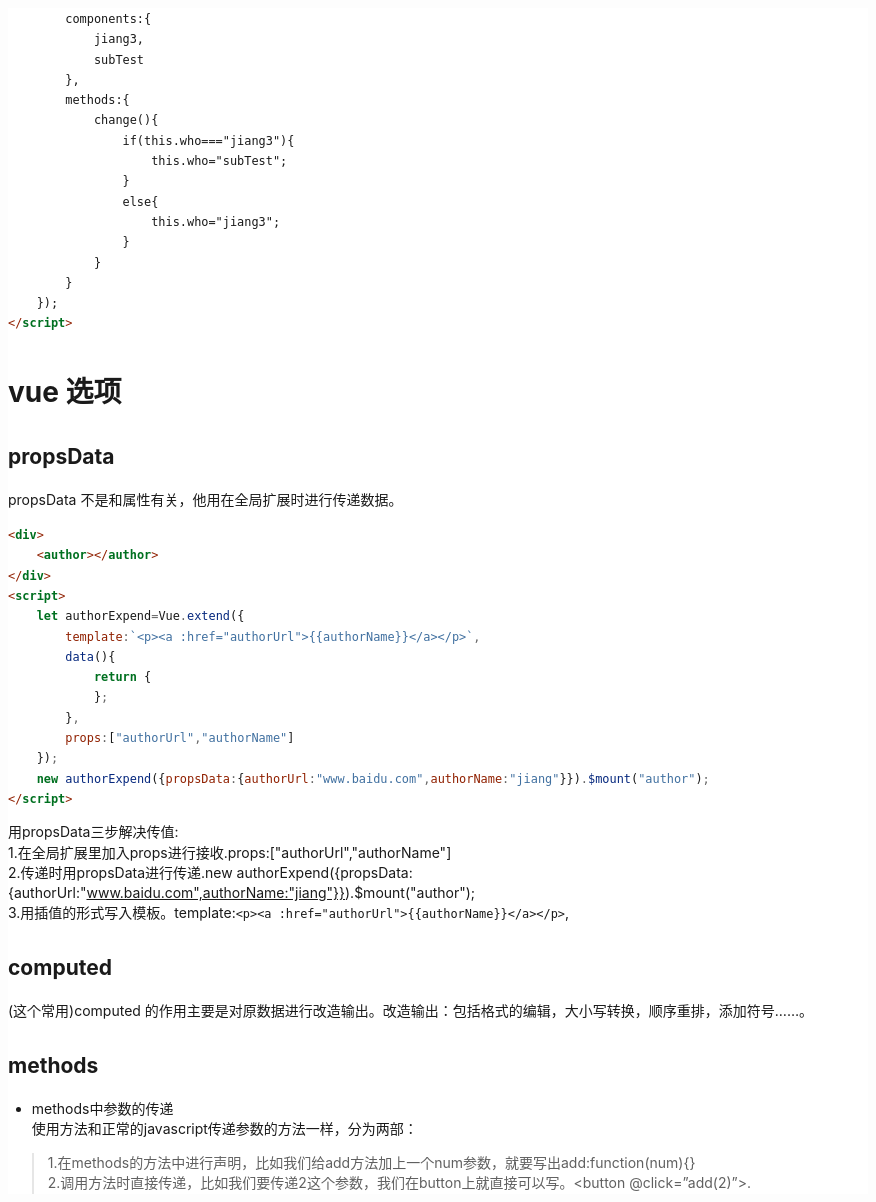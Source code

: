 ```html
        components:{
            jiang3,
            subTest
        },
        methods:{
            change(){
                if(this.who==="jiang3"){
                    this.who="subTest";
                }
                else{
                    this.who="jiang3";
                }
            }
        }
    });
</script>
```
# vue 选项  
## propsData   
propsData 不是和属性有关，他用在全局扩展时进行传递数据。  
```html
<div>
    <author></author>
</div>
<script>
    let authorExpend=Vue.extend({
        template:`<p><a :href="authorUrl">{{authorName}}</a></p>`,
        data(){
            return {
            };
        },
        props:["authorUrl","authorName"]
    });
    new authorExpend({propsData:{authorUrl:"www.baidu.com",authorName:"jiang"}}).$mount("author");
</script>
```
用propsData三步解决传值:  
1.在全局扩展里加入props进行接收.props:["authorUrl","authorName"]  
2.传递时用propsData进行传递.new authorExpend({propsData:{authorUrl:"www.baidu.com",authorName:"jiang"}}).$mount("author");  
3.用插值的形式写入模板。template:`<p><a :href="authorUrl">{{authorName}}</a></p>`,  
## computed  
(这个常用)computed 的作用主要是对原数据进行改造输出。改造输出：包括格式的编辑，大小写转换，顺序重排，添加符号……。  
## methods  
- methods中参数的传递  
使用方法和正常的javascript传递参数的方法一样，分为两部：  
>1.在methods的方法中进行声明，比如我们给add方法加上一个num参数，就要写出add:function(num){}  
>2.调用方法时直接传递，比如我们要传递2这个参数，我们在button上就直接可以写。<button @click=”add(2)”></button>.  
